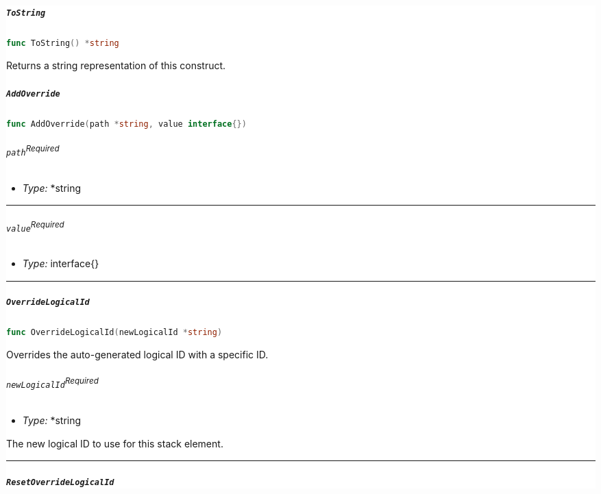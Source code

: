 
##### `ToString` <a name="ToString" id="@cdktf/provider-opentelekomcloud.smnSubscriptionV2.SmnSubscriptionV2.toString"></a>

```go
func ToString() *string
```

Returns a string representation of this construct.

##### `AddOverride` <a name="AddOverride" id="@cdktf/provider-opentelekomcloud.smnSubscriptionV2.SmnSubscriptionV2.addOverride"></a>

```go
func AddOverride(path *string, value interface{})
```

###### `path`<sup>Required</sup> <a name="path" id="@cdktf/provider-opentelekomcloud.smnSubscriptionV2.SmnSubscriptionV2.addOverride.parameter.path"></a>

- *Type:* *string

---

###### `value`<sup>Required</sup> <a name="value" id="@cdktf/provider-opentelekomcloud.smnSubscriptionV2.SmnSubscriptionV2.addOverride.parameter.value"></a>

- *Type:* interface{}

---

##### `OverrideLogicalId` <a name="OverrideLogicalId" id="@cdktf/provider-opentelekomcloud.smnSubscriptionV2.SmnSubscriptionV2.overrideLogicalId"></a>

```go
func OverrideLogicalId(newLogicalId *string)
```

Overrides the auto-generated logical ID with a specific ID.

###### `newLogicalId`<sup>Required</sup> <a name="newLogicalId" id="@cdktf/provider-opentelekomcloud.smnSubscriptionV2.SmnSubscriptionV2.overrideLogicalId.parameter.newLogicalId"></a>

- *Type:* *string

The new logical ID to use for this stack element.

---

##### `ResetOverrideLogicalId` <a name="ResetOverrideLogicalId" id="@cdktf/provider-opentelekomcloud.smnSubscriptionV2.SmnSubscriptionV2.resetOverrideLogicalId"></a>
